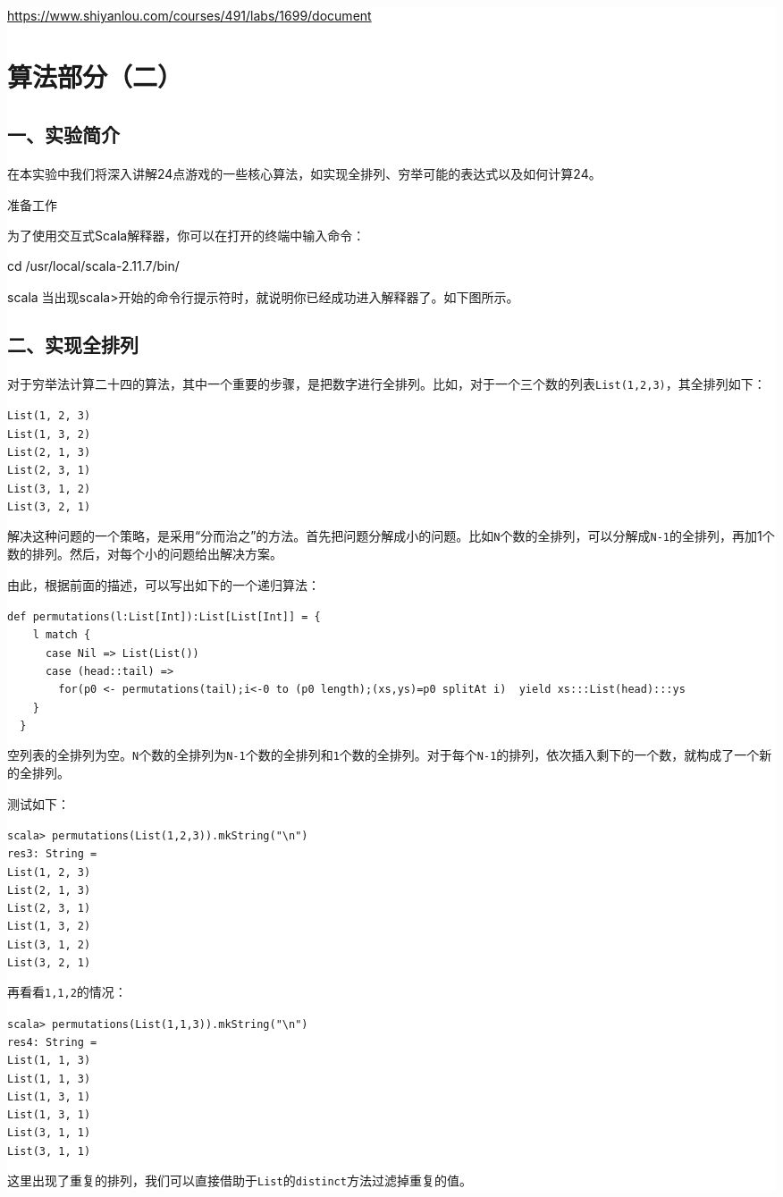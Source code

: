 
https://www.shiyanlou.com/courses/491/labs/1699/document

# 算法部分（二）
## 一、实验简介

在本实验中我们将深入讲解24点游戏的一些核心算法，如实现全排列、穷举可能的表达式以及如何计算24。

准备工作

为了使用交互式Scala解释器，你可以在打开的终端中输入命令：

cd /usr/local/scala-2.11.7/bin/

scala
当出现scala>开始的命令行提示符时，就说明你已经成功进入解释器了。如下图所示。

## 二、实现全排列

对于穷举法计算二十四的算法，其中一个重要的步骤，是把数字进行全排列。比如，对于一个三个数的列表`List(1,2,3)`，其全排列如下：

    List(1, 2, 3)
    List(1, 3, 2)
    List(2, 1, 3)
    List(2, 3, 1)
    List(3, 1, 2)
    List(3, 2, 1)
解决这种问题的一个策略，是采用“分而治之”的方法。首先把问题分解成小的问题。比如`N`个数的全排列，可以分解成`N-1`的全排列，再加1个数的排列。然后，对每个小的问题给出解决方案。

由此，根据前面的描述，可以写出如下的一个递归算法：

    def permutations(l:List[Int]):List[List[Int]] = {
        l match {
          case Nil => List(List())
          case (head::tail) =>
            for(p0 <- permutations(tail);i<-0 to (p0 length);(xs,ys)=p0 splitAt i)  yield xs:::List(head):::ys
        }
      }
空列表的全排列为空。`N`个数的全排列为`N-1`个数的全排列和`1`个数的全排列。对于每个`N-1`的排列，依次插入剩下的一个数，就构成了一个新的全排列。

测试如下：

    scala> permutations(List(1,2,3)).mkString("\n")
    res3: String =
    List(1, 2, 3)
    List(2, 1, 3)
    List(2, 3, 1)
    List(1, 3, 2)
    List(3, 1, 2)
    List(3, 2, 1)

再看看`1,1,2`的情况：

    scala> permutations(List(1,1,3)).mkString("\n")
    res4: String =
    List(1, 1, 3)
    List(1, 1, 3)
    List(1, 3, 1)
    List(1, 3, 1)
    List(3, 1, 1)
    List(3, 1, 1)
这里出现了重复的排列，我们可以直接借助于`List`的`distinct`方法过滤掉重复的值。
